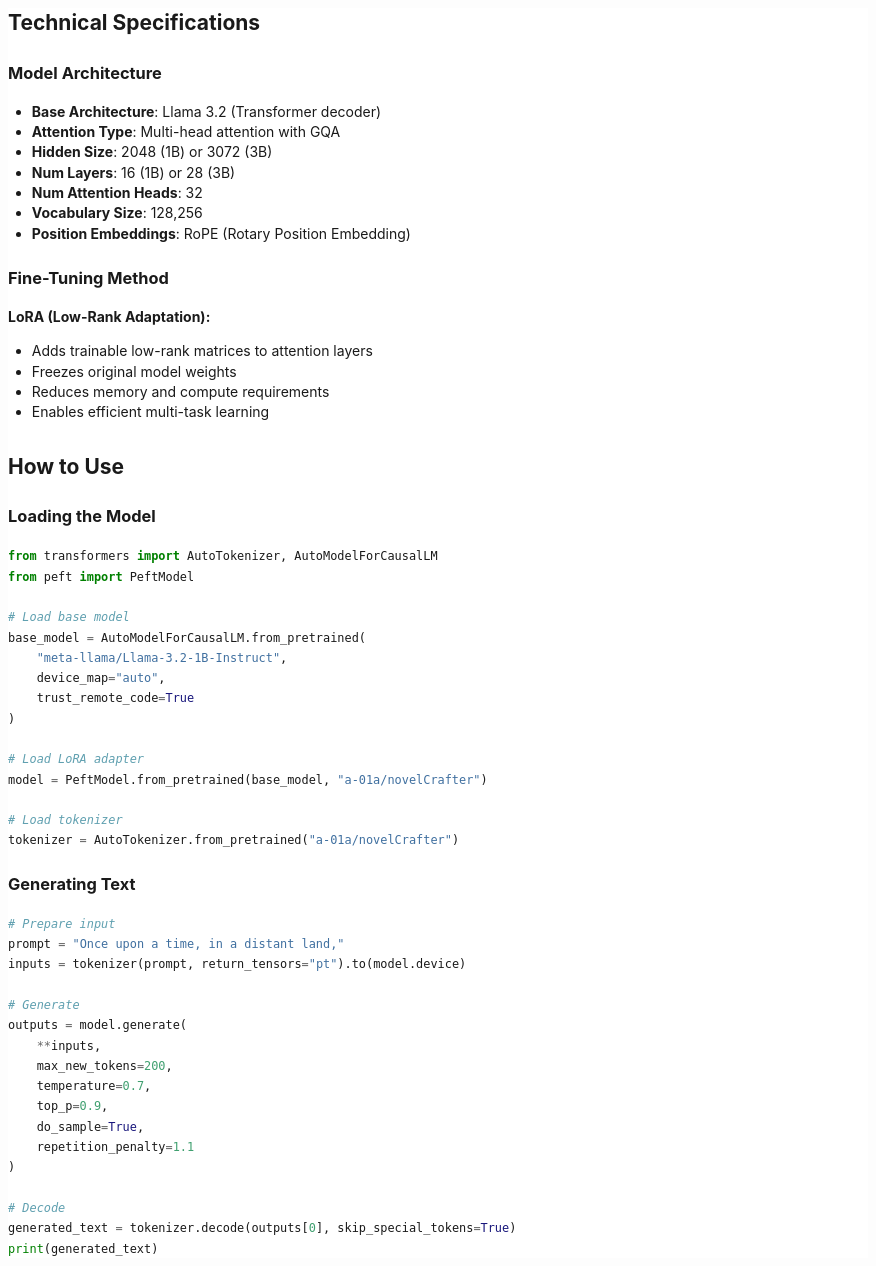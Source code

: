 ## Technical Specifications

### Model Architecture

- **Base Architecture**: Llama 3.2 (Transformer decoder)
- **Attention Type**: Multi-head attention with GQA
- **Hidden Size**: 2048 (1B) or 3072 (3B)
- **Num Layers**: 16 (1B) or 28 (3B)
- **Num Attention Heads**: 32
- **Vocabulary Size**: 128,256
- **Position Embeddings**: RoPE (Rotary Position Embedding)

### Fine-Tuning Method

**LoRA (Low-Rank Adaptation):**
- Adds trainable low-rank matrices to attention layers
- Freezes original model weights
- Reduces memory and compute requirements
- Enables efficient multi-task learning

## How to Use

### Loading the Model

```python
from transformers import AutoTokenizer, AutoModelForCausalLM
from peft import PeftModel

# Load base model
base_model = AutoModelForCausalLM.from_pretrained(
    "meta-llama/Llama-3.2-1B-Instruct",
    device_map="auto",
    trust_remote_code=True
)

# Load LoRA adapter
model = PeftModel.from_pretrained(base_model, "a-01a/novelCrafter")

# Load tokenizer
tokenizer = AutoTokenizer.from_pretrained("a-01a/novelCrafter")
```

### Generating Text

```python
# Prepare input
prompt = "Once upon a time, in a distant land,"
inputs = tokenizer(prompt, return_tensors="pt").to(model.device)

# Generate
outputs = model.generate(
    **inputs,
    max_new_tokens=200,
    temperature=0.7,
    top_p=0.9,
    do_sample=True,
    repetition_penalty=1.1
)

# Decode
generated_text = tokenizer.decode(outputs[0], skip_special_tokens=True)
print(generated_text)
```
